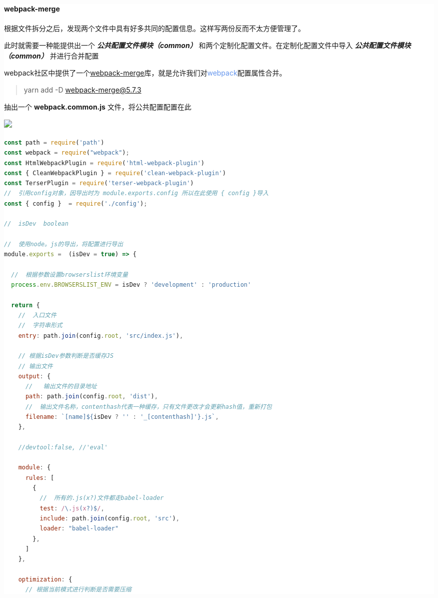 

#### webpack-merge

根据文件拆分之后，发现两个文件中具有好多共同的配置信息。这样写两份反而不太方便管理了。



此时就需要一种能提供出一个 ***公共配置文件模块（common）*** 和两个定制化配置文件。在定制化配置文件中导入 ***公共配置文件模块（common）*** 并进行合并配置

webpack社区中提供了一个[webpack-merge](https://www.npmjs.com/package/webpack-merge)库，就是允许我们对<font style="color:cornflowerblue">webpack</font>配置属性合并。

> yarn add -D webpack-merge@5.7.3



抽出一个 **webpack.common.js** 文件，将公共配置配置在此

<img src="https://github.com/OrcasTeam/my-cli/blob/master/blogs/images/image-06-04.png?raw=true" width="600">



```js
const path = require('path')
const webpack = require("webpack");
const HtmlWebpackPlugin = require('html-webpack-plugin')
const { CleanWebpackPlugin } = require('clean-webpack-plugin')
const TerserPlugin = require('terser-webpack-plugin')
//	引用config对象，因导出时为 module.exports.config 所以在此使用 { config }导入
const { config }  = require('./config');

//  isDev  boolean

//  使用node。js的导出，将配置进行导出
module.exports =  (isDev = true) => {

  //  根据参数设置browserslist环境变量
  process.env.BROWSERSLIST_ENV = isDev ? 'development' : 'production'

  return {
    //  入口文件
    //  字符串形式
    entry: path.join(config.root, 'src/index.js'),
      
    // 根据isDev参数判断是否缓存JS
    // 输出文件
    output: {
      //   输出文件的目录地址
      path: path.join(config.root, 'dist'),
      //  输出文件名称，contenthash代表一种缓存，只有文件更改才会更新hash值，重新打包
      filename: `[name]${isDev ? '' : '_[contenthash]'}.js`,
    },

    //devtool:false, //'eval'

    module: {
      rules: [
        {
          //  所有的.js(x?)文件都走babel-loader
          test: /\.js(x?)$/,
          include: path.join(config.root, 'src'),
          loader: "babel-loader"
        },
      ]
    },

    optimization: {
      // 根据当前模式进行判断是否需要压缩
```